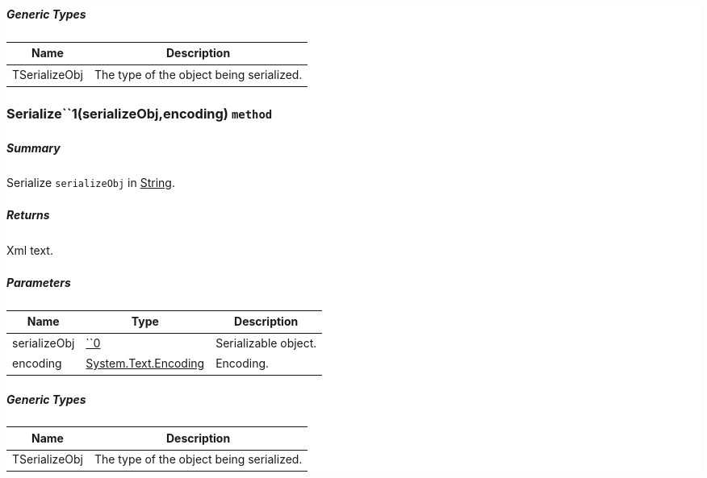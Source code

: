 ##### Generic Types

| Name | Description |
| ---- | ----------- |
| TSerializeObj | The type of the object being serialized. |

<a name='M-GetcuReone-Cdo-Helpers-XmlHelper-Serialize``1-``0,System-Text-Encoding-'></a>
### Serialize\`\`1(serializeObj,encoding) `method`

##### Summary

Serialize `serializeObj` in [String](http://msdn.microsoft.com/query/dev14.query?appId=Dev14IDEF1&l=EN-US&k=k:System.String 'System.String').

##### Returns

Xml text.

##### Parameters

| Name | Type | Description |
| ---- | ---- | ----------- |
| serializeObj | [\`\`0](#T-``0 '``0') | Serializable object. |
| encoding | [System.Text.Encoding](http://msdn.microsoft.com/query/dev14.query?appId=Dev14IDEF1&l=EN-US&k=k:System.Text.Encoding 'System.Text.Encoding') | Encoding. |

##### Generic Types

| Name | Description |
| ---- | ----------- |
| TSerializeObj | The type of the object being serialized. |
